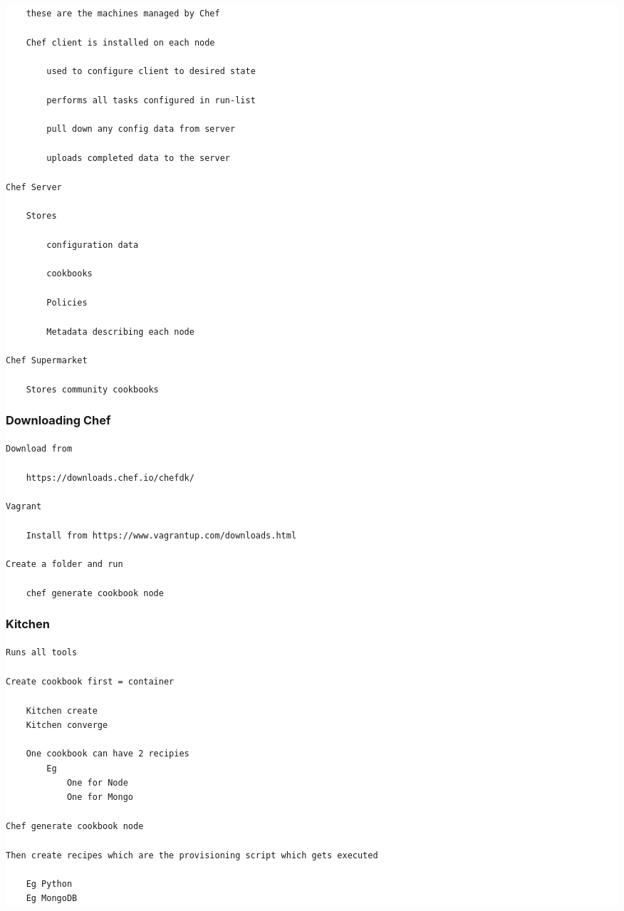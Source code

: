         these are the machines managed by Chef
        
        Chef client is installed on each node
        
            used to configure client to desired state
            
            performs all tasks configured in run-list
            
            pull down any config data from server
            
            uploads completed data to the server
    
    Chef Server
    
        Stores
        
            configuration data
        
            cookbooks
        
            Policies
        
            Metadata describing each node
            
    Chef Supermarket
        
        Stores community cookbooks

### Downloading Chef

    Download from 
    
        https://downloads.chef.io/chefdk/
    
    Vagrant 
    
        Install from https://www.vagrantup.com/downloads.html
        
    Create a folder and run
        
        chef generate cookbook node

### Kitchen

    Runs all tools
    
    Create cookbook first = container
    
        Kitchen create
        Kitchen converge
        
        One cookbook can have 2 recipies
            Eg
                One for Node
                One for Mongo
    
    Chef generate cookbook node
    
    Then create recipes which are the provisioning script which gets executed
    
        Eg Python
        Eg MongoDB
    